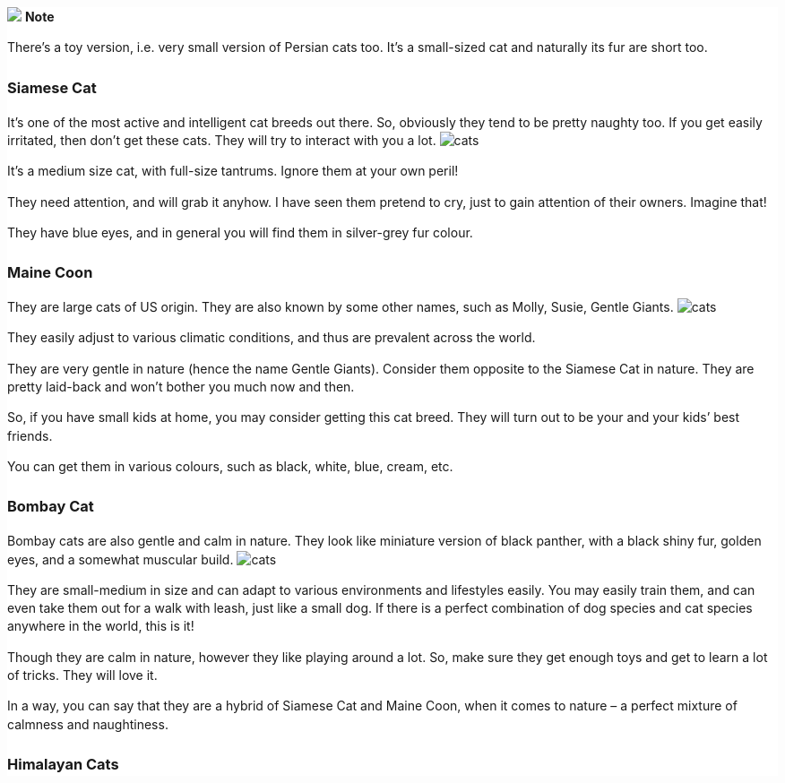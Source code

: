 <div class="toc-mak">
  <img src="../../../images/pencil.png">
  <b>Note</b><br>

There’s a toy version, i.e. very small version of Persian cats too. It’s a small-sized cat and naturally its fur are short too. 
</div>

### Siamese Cat

It’s one of the most active and intelligent cat breeds out there. So, obviously they tend to be pretty naughty too. If you get easily irritated, then don’t get these cats. They will try to interact with you a lot. 
<img src="../../images/post/siamese-cat.jpg" alt="cats" style="width:99%;height:99%;"> <br>

It’s a medium size cat, with full-size tantrums. Ignore them at your own peril! 

They need attention, and will grab it anyhow. I have seen them pretend to cry, just to gain attention of their owners. Imagine that!

They have blue eyes, and in general you will find them in silver-grey fur colour. 

### Maine Coon 

They are large cats of US origin. They are also known by some other names, such as Molly, Susie, Gentle Giants. 
<img src="../../images/post/maine-coon-cat.jpg" alt="cats" style="width:99%;height:99%;"> <br>

They easily adjust to various climatic conditions, and thus are prevalent across the world. 

They are very gentle in nature (hence the name Gentle Giants). Consider them opposite to the Siamese Cat in nature. They are pretty laid-back and won’t bother you much now and then. 

So, if you have small kids at home, you may consider getting this cat breed. They will turn out to be your and your kids’ best friends. 

You can get them in various colours, such as black, white, blue, cream, etc. 

### Bombay Cat

Bombay cats are also gentle and calm in nature. They look like miniature version of black panther, with a black shiny fur, golden eyes, and a somewhat muscular build. 
<img src="../../images/post/bombay-cat.jpg" alt="cats" style="width:99%;height:99%;"> <br>

They are small-medium in size and can adapt to various environments and lifestyles easily. You may easily train them, and can even take them out for a walk with leash, just like a small dog. If there is a perfect combination of dog species and cat species anywhere in the world, this is it!

Though they are calm in nature, however they like playing around a lot. So, make sure they get enough toys and get to learn a lot of tricks. They will love it. 

In a way, you can say that they are a hybrid of Siamese Cat and Maine Coon, when it comes to nature – a perfect mixture of calmness and naughtiness. 

### Himalayan Cats 
